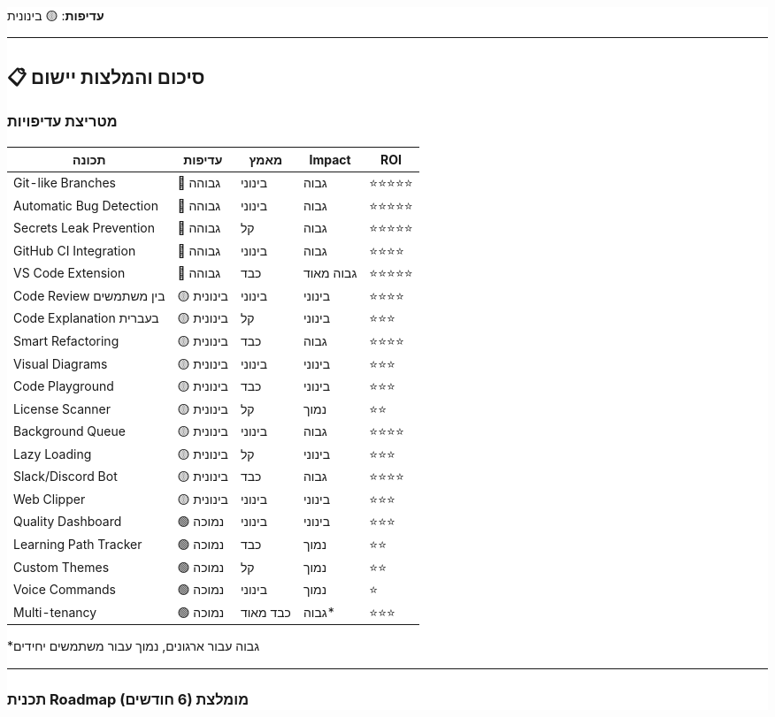 ```javascript
```

**עדיפות**: 🟡 בינונית

---

## 📋 סיכום והמלצות יישום

### מטריצת עדיפויות

| תכונה | עדיפות | מאמץ | Impact | ROI |
|-------|---------|------|--------|-----|
| Git-like Branches | 🔴 גבוהה | בינוני | גבוה | ⭐⭐⭐⭐⭐ |
| Automatic Bug Detection | 🔴 גבוהה | בינוני | גבוה | ⭐⭐⭐⭐⭐ |
| Secrets Leak Prevention | 🔴 גבוהה | קל | גבוה | ⭐⭐⭐⭐⭐ |
| GitHub CI Integration | 🔴 גבוהה | בינוני | גבוה | ⭐⭐⭐⭐ |
| VS Code Extension | 🔴 גבוהה | כבד | גבוה מאוד | ⭐⭐⭐⭐⭐ |
| Code Review בין משתמשים | 🟡 בינונית | בינוני | בינוני | ⭐⭐⭐⭐ |
| Code Explanation בעברית | 🟡 בינונית | קל | בינוני | ⭐⭐⭐ |
| Smart Refactoring | 🟡 בינונית | כבד | גבוה | ⭐⭐⭐⭐ |
| Visual Diagrams | 🟡 בינונית | בינוני | בינוני | ⭐⭐⭐ |
| Code Playground | 🟡 בינונית | כבד | בינוני | ⭐⭐⭐ |
| License Scanner | 🟡 בינונית | קל | נמוך | ⭐⭐ |
| Background Queue | 🟡 בינונית | בינוני | גבוה | ⭐⭐⭐⭐ |
| Lazy Loading | 🟡 בינונית | קל | בינוני | ⭐⭐⭐ |
| Slack/Discord Bot | 🟡 בינונית | כבד | גבוה | ⭐⭐⭐⭐ |
| Web Clipper | 🟡 בינונית | בינוני | בינוני | ⭐⭐⭐ |
| Quality Dashboard | 🟢 נמוכה | בינוני | בינוני | ⭐⭐⭐ |
| Learning Path Tracker | 🟢 נמוכה | כבד | נמוך | ⭐⭐ |
| Custom Themes | 🟢 נמוכה | קל | נמוך | ⭐⭐ |
| Voice Commands | 🟢 נמוכה | בינוני | נמוך | ⭐ |
| Multi-tenancy | 🟢 נמוכה | כבד מאוד | גבוה* | ⭐⭐⭐ |

*גבוה עבור ארגונים, נמוך עבור משתמשים יחידים

---

### תכנית Roadmap מומלצת (6 חודשים)
